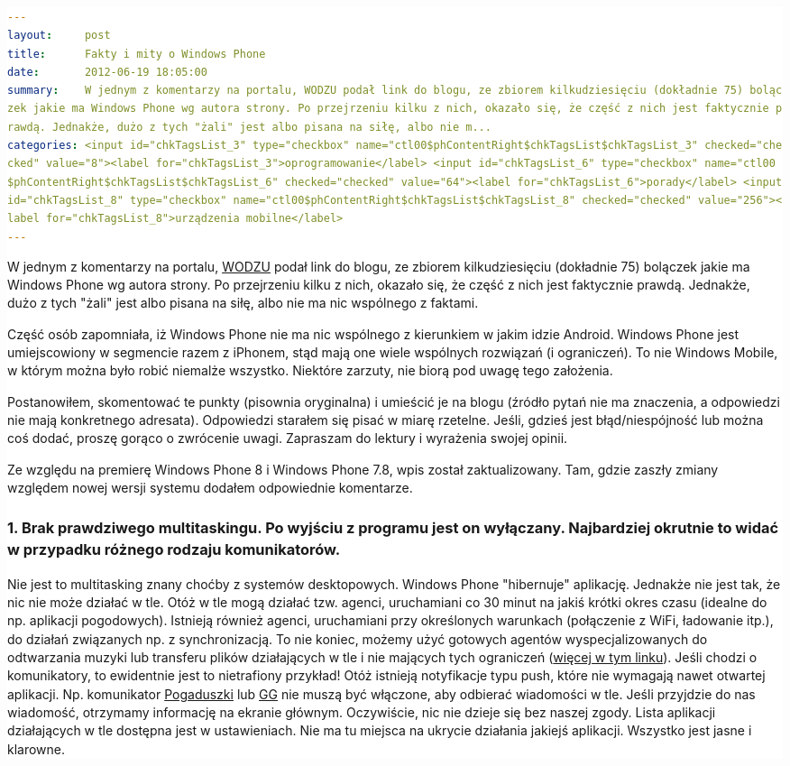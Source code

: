 ```yaml
---
layout:     post
title:      Fakty i mity o Windows Phone
date:       2012-06-19 18:05:00
summary:    W jednym z komentarzy na portalu, WODZU podał link do blogu, ze zbiorem kilkudziesięciu (dokładnie 75) bolączek jakie ma Windows Phone wg autora strony. Po przejrzeniu kilku z nich, okazało się, że część z nich jest faktycznie prawdą. Jednakże, dużo z tych "żali" jest albo pisana na siłę, albo nie m...
categories: <input id="chkTagsList_3" type="checkbox" name="ctl00$phContentRight$chkTagsList$chkTagsList_3" checked="checked" value="8"><label for="chkTagsList_3">oprogramowanie</label> <input id="chkTagsList_6" type="checkbox" name="ctl00$phContentRight$chkTagsList$chkTagsList_6" checked="checked" value="64"><label for="chkTagsList_6">porady</label> <input id="chkTagsList_8" type="checkbox" name="ctl00$phContentRight$chkTagsList$chkTagsList_8" checked="checked" value="256"><label for="chkTagsList_8">urządzenia mobilne</label>
---
```




W jednym z komentarzy na portalu, [WODZU](http://www.dobreprogramy.pl/WODZU) podał link do blogu, ze zbiorem kilkudziesięciu (dokładnie 75) bolączek jakie ma Windows Phone wg autora strony. Po przejrzeniu kilku z nich, okazało się, że część z nich jest faktycznie prawdą. Jednakże, dużo z tych "żali" jest albo pisana na siłę, albo nie ma nic wspólnego z faktami. 

Część osób zapomniała, iż Windows Phone nie ma nic wspólnego z kierunkiem w jakim idzie Android. Windows Phone jest umiejscowiony w segmencie razem z iPhonem, stąd mają one wiele wspólnych rozwiązań (i ograniczeń). To nie Windows Mobile, w którym można było robić niemalże wszystko. Niektóre zarzuty, nie biorą pod uwagę tego założenia.

Postanowiłem, skomentować te punkty (pisownia oryginalna) i umieścić je na blogu (źródło pytań nie ma znaczenia, a odpowiedzi nie mają konkretnego adresata). Odpowiedzi starałem się pisać w miarę rzetelne. Jeśli, gdzieś jest błąd/niespójność lub można coś dodać, proszę gorąco o zwrócenie uwagi. Zapraszam do lektury i wyrażenia swojej opinii. 

Ze względu na premierę Windows Phone 8 i Windows Phone 7.8, wpis został zaktualizowany. Tam, gdzie zaszły zmiany względem nowej wersji systemu dodałem odpowiednie komentarze.











### 1.	Brak prawdziwego multitaskingu. Po wyjściu z programu jest on wyłączany. Najbardziej okrutnie to widać w przypadku różnego rodzaju komunikatorów.


Nie jest to multitasking znany choćby z systemów desktopowych. Windows Phone "hibernuje" aplikację. Jednakże nie jest tak, że nic nie może działać w tle. Otóż w tle mogą działać tzw. agenci, uruchamiani co 30 minut na jakiś krótki okres czasu (idealne do np. aplikacji pogodowych). Istnieją również agenci, uruchamiani przy określonych warunkach (połączenie z WiFi, ładowanie itp.), do działań związanych np. z synchronizacją. To nie koniec, możemy użyć gotowych agentów wyspecjalizowanych do odtwarzania muzyki lub transferu plików działających w tle i nie mających tych ograniczeń ([więcej w tym linku](http://weblogs.asp.net/jgalloway/archive/2011/11/23/leveraging-background-services-and-agents-in-windows-phone-7-mango.aspx)). Jeśli chodzi o komunikatory, to ewidentnie jest to nietrafiony przykład! Otóż istnieją notyfikacje typu push, które nie wymagają nawet otwartej aplikacji. Np. komunikator [Pogaduszki](http://www.windowsphone.com/pl-PL/apps/db95b884-46be-42de-9233-258ccc07f47d) lub [GG](http://www.windowsphone.com/pl-pl/apps/81fa3f08-d030-42ba-b36c-37b95908b6d7) nie muszą być włączone, aby odbierać wiadomości w tle. Jeśli przyjdzie do nas wiadomość, otrzymamy informację na ekranie głównym. Oczywiście, nic nie dzieje się bez naszej zgody. Lista aplikacji działających w tle dostępna jest w ustawieniach. Nie ma tu miejsca na ukrycie działania jakiejś aplikacji. Wszystko jest jasne i klarowne.
